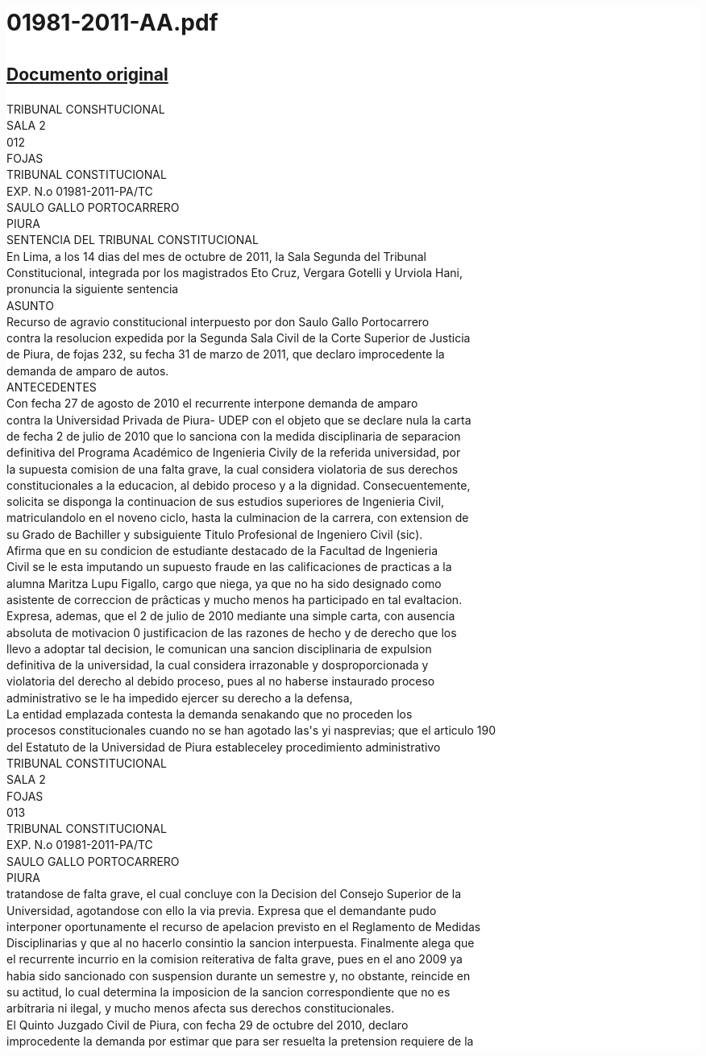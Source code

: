 
01981-2011-AA.pdf
=================
  
[Documento original](https://tc.gob.pe/jurisprudencia/2011/01981-2011-AA.pdf)  
---  
TRIBUNAL CONSHTUCIONAL  
SALA 2  
012  
FOJAS  
TRIBUNAL CONSTITUCIONAL  
EXP. N.o 01981-2011-PA/TC  
SAULO GALLO PORTOCARRERO  
PIURA  
SENTENCIA DEL TRIBUNAL CONSTITUCIONAL  
En Lima, a los 14 dias del mes de octubre de 2011, la Sala Segunda del Tribunal  
Constitucional, integrada por los magistrados Eto Cruz, Vergara Gotelli y Urviola Hani,  
pronuncia la siguiente sentencia  
ASUNTO  
Recurso de agravio constitucional interpuesto por don Saulo Gallo Portocarrero  
contra la resolucion expedida por la Segunda Sala Civil de la Corte Superior de Justicia  
de Piura, de fojas 232, su fecha 31 de marzo de 2011, que declaro improcedente la  
demanda de amparo de autos.  
ANTECEDENTES  
Con fecha 27 de agosto de 2010 el recurrente interpone demanda de amparo  
contra la Universidad Privada de Piura- UDEP con el objeto que se declare nula la carta  
de fecha 2 de julio de 2010 que lo sanciona con la medida disciplinaria de separacion  
definitiva del Programa Académico de Ingenieria Civily de la referida universidad, por  
la supuesta comision de una falta grave, la cual considera violatoria de sus derechos  
constitucionales a la educacion, al debido proceso y a la dignidad. Consecuentemente,  
solicita se disponga la continuacion de sus estudios superiores de Ingenieria Civil,  
matriculandolo en el noveno ciclo, hasta la culminacion de la carrera, con extension de  
su Grado de Bachiller y subsiguiente Titulo Profesional de Ingeniero Civil (sic).  
Afirma que en su condicion de estudiante destacado de la Facultad de Ingenieria  
Civil se le esta imputando un supuesto fraude en las calificaciones de practicas a la  
alumna Maritza Lupu Figallo, cargo que niega, ya que no ha sido designado como  
asistente de correccion de prâcticas y mucho menos ha participado en tal evaltacion.  
Expresa, ademas, que el 2 de julio de 2010 mediante una simple carta, con ausencia  
absoluta de motivacion 0 justificacion de las razones de hecho y de derecho que los  
llevo a adoptar tal decision, le comunican una sancion disciplinaria de expulsion  
definitiva de la universidad, la cual considera irrazonable y dosproporcionada y  
violatoria del derecho al debido proceso, pues al no haberse instaurado proceso  
administrativo se le ha impedido ejercer su derecho a la defensa,  
La entidad emplazada contesta la demanda senakando que no proceden los  
procesos constitucionales cuando no se han agotado las's yi nasprevias; que el articulo 190  
del Estatuto de la Universidad de Piura estableceley procedimiento administrativo  
TRIBUNAL CONSTITUCIONAL  
SALA 2  
FOJAS  
013  
TRIBUNAL CONSTITUCIONAL  
EXP. N.o 01981-2011-PA/TC  
SAULO GALLO PORTOCARRERO  
PIURA  
tratandose de falta grave, el cual concluye con la Decision del Consejo Superior de la  
Universidad, agotandose con ello la via previa. Expresa que el demandante pudo  
interponer oportunamente el recurso de apelacion previsto en el Reglamento de Medidas  
Disciplinarias y que al no hacerlo consintio la sancion interpuesta. Finalmente alega que  
el recurrente incurrio en la comision reiterativa de falta grave, pues en el ano 2009 ya  
habia sido sancionado con suspension durante un semestre y, no obstante, reincide en  
su actitud, lo cual determina la imposicion de la sancion correspondiente que no es  
arbitraria ni ilegal, y mucho menos afecta sus derechos constitucionales.  
El Quinto Juzgado Civil de Piura, con fecha 29 de octubre del 2010, declaro  
improcedente la demanda por estimar que para ser resuelta la pretension requiere de la  